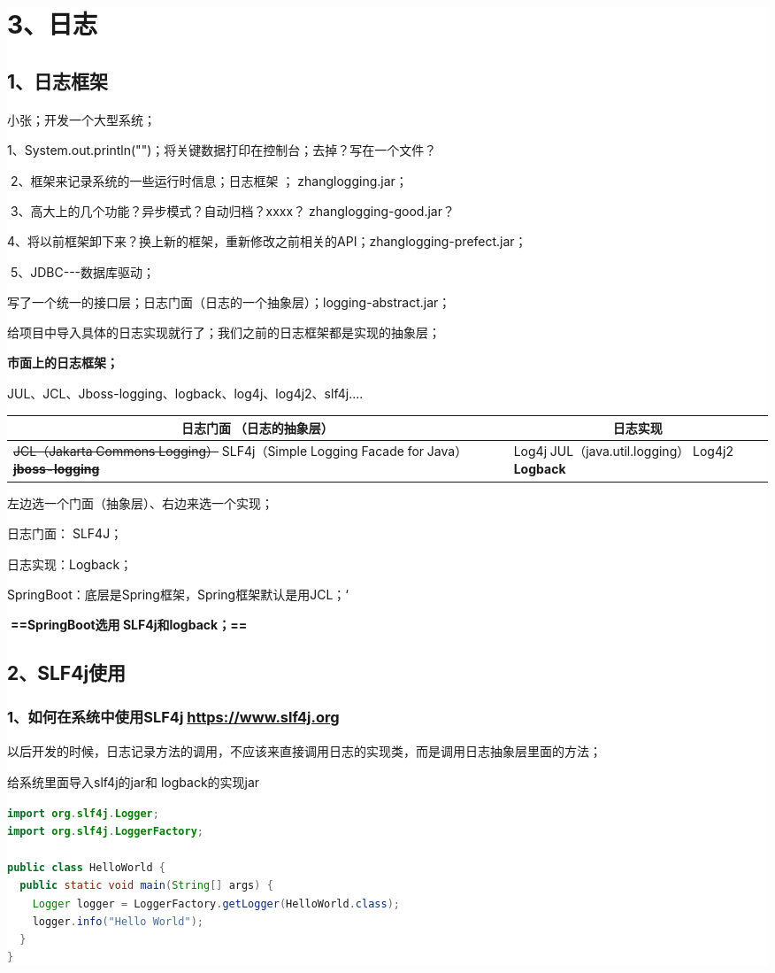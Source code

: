 



# 3、日志

## 1、日志框架

 小张；开发一个大型系统；

​		1、System.out.println("")；将关键数据打印在控制台；去掉？写在一个文件？

​		2、框架来记录系统的一些运行时信息；日志框架 ；  zhanglogging.jar；

​		3、高大上的几个功能？异步模式？自动归档？xxxx？  zhanglogging-good.jar？

​		4、将以前框架卸下来？换上新的框架，重新修改之前相关的API；zhanglogging-prefect.jar；

​		5、JDBC---数据库驱动；

​			写了一个统一的接口层；日志门面（日志的一个抽象层）；logging-abstract.jar；

​			给项目中导入具体的日志实现就行了；我们之前的日志框架都是实现的抽象层；



**市面上的日志框架；**

JUL、JCL、Jboss-logging、logback、log4j、log4j2、slf4j....

| 日志门面  （日志的抽象层）                           | 日志实现                                     |
| ---------------------------------------- | ---------------------------------------- |
| ~~JCL（Jakarta  Commons Logging）~~    SLF4j（Simple  Logging Facade for Java）    **~~jboss-logging~~** | Log4j  JUL（java.util.logging）  Log4j2  **Logback** |

左边选一个门面（抽象层）、右边来选一个实现；

日志门面：  SLF4J；

日志实现：Logback；



SpringBoot：底层是Spring框架，Spring框架默认是用JCL；‘

​	**==SpringBoot选用 SLF4j和logback；==**



## 2、SLF4j使用

### 1、如何在系统中使用SLF4j   https://www.slf4j.org

以后开发的时候，日志记录方法的调用，不应该来直接调用日志的实现类，而是调用日志抽象层里面的方法；

给系统里面导入slf4j的jar和  logback的实现jar

```java
import org.slf4j.Logger;
import org.slf4j.LoggerFactory;

public class HelloWorld {
  public static void main(String[] args) {
    Logger logger = LoggerFactory.getLogger(HelloWorld.class);
    logger.info("Hello World");
  }
}
```
